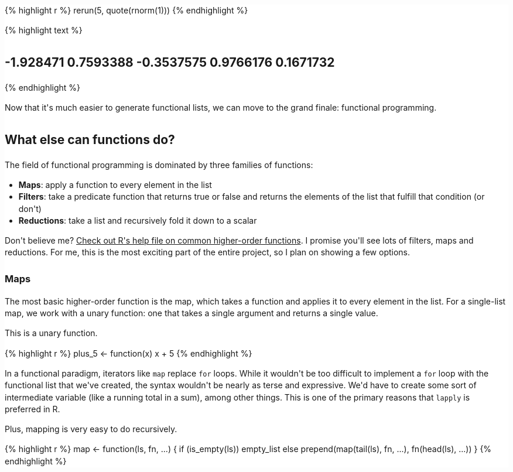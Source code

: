
{% highlight r %}
rerun(5, quote(rnorm(1)))
{% endhighlight %}



{% highlight text %}
## -1.928471 0.7593388 -0.3537575 0.9766176 0.1671732
{% endhighlight %}

Now that it's much easier to generate functional lists, we can move to the grand finale: functional programming.

## What else can functions do?

The field of functional programming is dominated by three families of functions:

* **Maps**: apply a function to every element in the list
* **Filters**: take a predicate function that returns true or false and returns the elements of the list that fulfill that condition (or don't)
* **Reductions**: take a list and recursively fold it down to a scalar

Don't believe me? [Check out R's help file on common higher-order functions](https://stat.ethz.ch/R-manual/R-devel/library/base/html/funprog.html). I promise you'll see lots of filters, maps and reductions. For me, this is the most exciting part of the entire project, so I plan on showing a few options. 

### Maps

The most basic higher-order function is the map, which takes a function and applies it to every element in the list. For a single-list map, we work with a unary function: one that takes a single argument and returns a single value.

This is a unary function.


{% highlight r %}
plus_5 <- function(x) x + 5
{% endhighlight %}

In a functional paradigm, iterators like `map` replace `for` loops. While it wouldn't be too difficult to implement a `for` loop with the functional list that we've created, the syntax wouldn't be nearly as terse and expressive. We'd have to create some sort of intermediate variable (like a running total in a sum), among other things. This is one of the primary reasons that `lapply` is preferred in R. 

Plus, mapping is very easy to do recursively.


{% highlight r %}
map <- function(ls, fn, ...) {
    if (is_empty(ls)) empty_list
    else prepend(map(tail(ls), fn, ...), fn(head(ls), ...))
}
{% endhighlight %}
